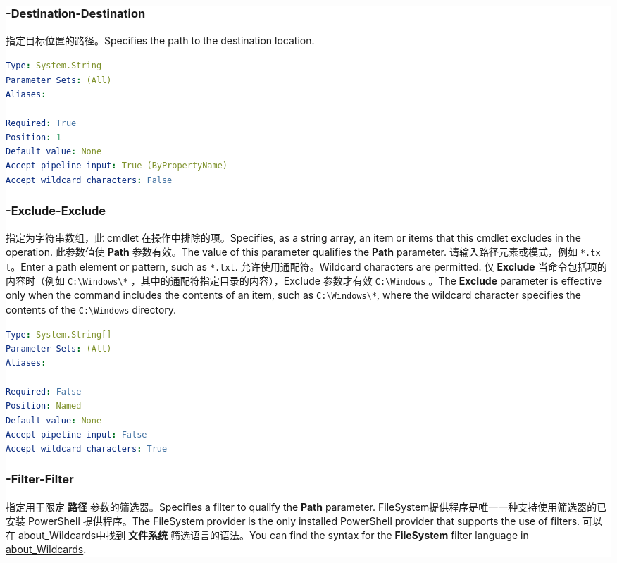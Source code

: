 ### <span data-ttu-id="fece6-119">-Destination</span><span class="sxs-lookup"><span data-stu-id="fece6-119">-Destination</span></span>

<span data-ttu-id="fece6-120">指定目标位置的路径。</span><span class="sxs-lookup"><span data-stu-id="fece6-120">Specifies the path to the destination location.</span></span>

```yaml
Type: System.String
Parameter Sets: (All)
Aliases:

Required: True
Position: 1
Default value: None
Accept pipeline input: True (ByPropertyName)
Accept wildcard characters: False
```

### <span data-ttu-id="fece6-121">-Exclude</span><span class="sxs-lookup"><span data-stu-id="fece6-121">-Exclude</span></span>

<span data-ttu-id="fece6-122">指定为字符串数组，此 cmdlet 在操作中排除的项。</span><span class="sxs-lookup"><span data-stu-id="fece6-122">Specifies, as a string array, an item or items that this cmdlet excludes in the operation.</span></span> <span data-ttu-id="fece6-123">此参数值使 **Path** 参数有效。</span><span class="sxs-lookup"><span data-stu-id="fece6-123">The value of this parameter qualifies the **Path** parameter.</span></span> <span data-ttu-id="fece6-124">请输入路径元素或模式，例如 `*.txt`。</span><span class="sxs-lookup"><span data-stu-id="fece6-124">Enter a path element or pattern, such as `*.txt`.</span></span> <span data-ttu-id="fece6-125">允许使用通配符。</span><span class="sxs-lookup"><span data-stu-id="fece6-125">Wildcard characters are permitted.</span></span> <span data-ttu-id="fece6-126">仅 **Exclude** 当命令包括项的内容时（例如 `C:\Windows\*` ，其中的通配符指定目录的内容），Exclude 参数才有效 `C:\Windows` 。</span><span class="sxs-lookup"><span data-stu-id="fece6-126">The **Exclude** parameter is effective only when the command includes the contents of an item, such as `C:\Windows\*`, where the wildcard character specifies the contents of the `C:\Windows` directory.</span></span>

```yaml
Type: System.String[]
Parameter Sets: (All)
Aliases:

Required: False
Position: Named
Default value: None
Accept pipeline input: False
Accept wildcard characters: True
```

### <span data-ttu-id="fece6-127">-Filter</span><span class="sxs-lookup"><span data-stu-id="fece6-127">-Filter</span></span>

<span data-ttu-id="fece6-128">指定用于限定 **路径** 参数的筛选器。</span><span class="sxs-lookup"><span data-stu-id="fece6-128">Specifies a filter to qualify the **Path** parameter.</span></span> <span data-ttu-id="fece6-129">[FileSystem](../Microsoft.PowerShell.Core/About/about_FileSystem_Provider.md)提供程序是唯一一种支持使用筛选器的已安装 PowerShell 提供程序。</span><span class="sxs-lookup"><span data-stu-id="fece6-129">The [FileSystem](../Microsoft.PowerShell.Core/About/about_FileSystem_Provider.md) provider is the only installed PowerShell provider that supports the use of filters.</span></span> <span data-ttu-id="fece6-130">可以在 [about_Wildcards](../Microsoft.PowerShell.Core/About/about_Wildcards.md)中找到 **文件系统** 筛选语言的语法。</span><span class="sxs-lookup"><span data-stu-id="fece6-130">You can find the syntax for the **FileSystem** filter language in [about_Wildcards](../Microsoft.PowerShell.Core/About/about_Wildcards.md).</span></span>